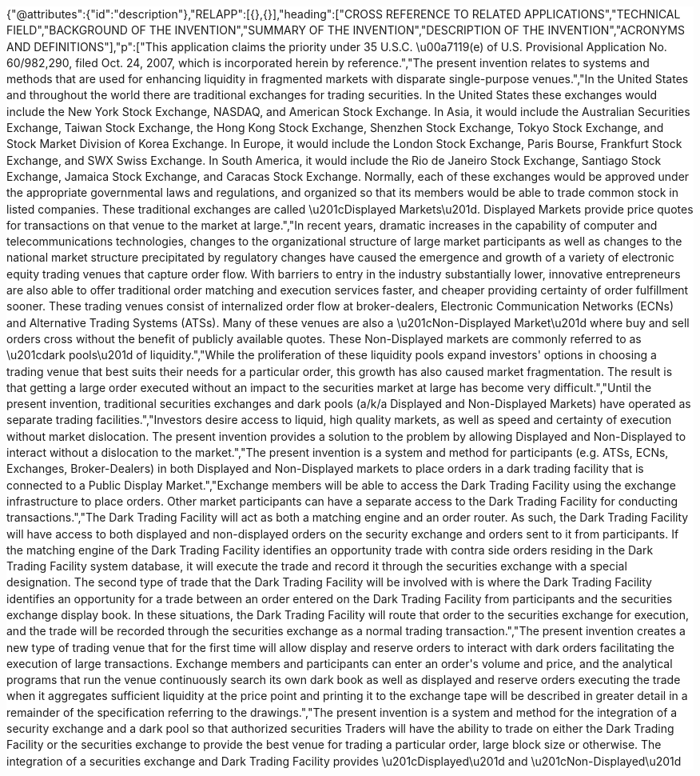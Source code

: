 {"@attributes":{"id":"description"},"RELAPP":[{},{}],"heading":["CROSS REFERENCE TO RELATED APPLICATIONS","TECHNICAL FIELD","BACKGROUND OF THE INVENTION","SUMMARY OF THE INVENTION","DESCRIPTION OF THE INVENTION","ACRONYMS AND DEFINITIONS"],"p":["This application claims the priority under 35 U.S.C. \u00a7119(e) of U.S. Provisional Application No. 60\/982,290, filed Oct. 24, 2007, which is incorporated herein by reference.","The present invention relates to systems and methods that are used for enhancing liquidity in fragmented markets with disparate single-purpose venues.","In the United States and throughout the world there are traditional exchanges for trading securities. In the United States these exchanges would include the New York Stock Exchange, NASDAQ, and American Stock Exchange. In Asia, it would include the Australian Securities Exchange, Taiwan Stock Exchange, the Hong Kong Stock Exchange, Shenzhen Stock Exchange, Tokyo Stock Exchange, and Stock Market Division of Korea Exchange. In Europe, it would include the London Stock Exchange, Paris Bourse, Frankfurt Stock Exchange, and SWX Swiss Exchange. In South America, it would include the Rio de Janeiro Stock Exchange, Santiago Stock Exchange, Jamaica Stock Exchange, and Caracas Stock Exchange. Normally, each of these exchanges would be approved under the appropriate governmental laws and regulations, and organized so that its members would be able to trade common stock in listed companies. These traditional exchanges are called \u201cDisplayed Markets\u201d. Displayed Markets provide price quotes for transactions on that venue to the market at large.","In recent years, dramatic increases in the capability of computer and telecommunications technologies, changes to the organizational structure of large market participants as well as changes to the national market structure precipitated by regulatory changes have caused the emergence and growth of a variety of electronic equity trading venues that capture order flow. With barriers to entry in the industry substantially lower, innovative entrepreneurs are also able to offer traditional order matching and execution services faster, and cheaper providing certainty of order fulfillment sooner. These trading venues consist of internalized order flow at broker-dealers, Electronic Communication Networks (ECNs) and Alternative Trading Systems (ATSs). Many of these venues are also a \u201cNon-Displayed Market\u201d where buy and sell orders cross without the benefit of publicly available quotes. These Non-Displayed markets are commonly referred to as \u201cdark pools\u201d of liquidity.","While the proliferation of these liquidity pools expand investors' options in choosing a trading venue that best suits their needs for a particular order, this growth has also caused market fragmentation. The result is that getting a large order executed without an impact to the securities market at large has become very difficult.","Until the present invention, traditional securities exchanges and dark pools (a\/k\/a Displayed and Non-Displayed Markets) have operated as separate trading facilities.","Investors desire access to liquid, high quality markets, as well as speed and certainty of execution without market dislocation. The present invention provides a solution to the problem by allowing Displayed and Non-Displayed to interact without a dislocation to the market.","The present invention is a system and method for participants (e.g. ATSs, ECNs, Exchanges, Broker-Dealers) in both Displayed and Non-Displayed markets to place orders in a dark trading facility that is connected to a Public Display Market.","Exchange members will be able to access the Dark Trading Facility using the exchange infrastructure to place orders. Other market participants can have a separate access to the Dark Trading Facility for conducting transactions.","The Dark Trading Facility will act as both a matching engine and an order router. As such, the Dark Trading Facility will have access to both displayed and non-displayed orders on the security exchange and orders sent to it from participants. If the matching engine of the Dark Trading Facility identifies an opportunity trade with contra side orders residing in the Dark Trading Facility system database, it will execute the trade and record it through the securities exchange with a special designation. The second type of trade that the Dark Trading Facility will be involved with is where the Dark Trading Facility identifies an opportunity for a trade between an order entered on the Dark Trading Facility from participants and the securities exchange display book. In these situations, the Dark Trading Facility will route that order to the securities exchange for execution, and the trade will be recorded through the securities exchange as a normal trading transaction.","The present invention creates a new type of trading venue that for the first time will allow display and reserve orders to interact with dark orders facilitating the execution of large transactions. Exchange members and participants can enter an order's volume and price, and the analytical programs that run the venue continuously search its own dark book as well as displayed and reserve orders executing the trade when it aggregates sufficient liquidity at the price point and printing it to the exchange tape will be described in greater detail in a remainder of the specification referring to the drawings.","The present invention is a system and method for the integration of a security exchange and a dark pool so that authorized securities Traders will have the ability to trade on either the Dark Trading Facility or the securities exchange to provide the best venue for trading a particular order, large block size or otherwise. The integration of a securities exchange and Dark Trading Facility provides \u201cDisplayed\u201d and \u201cNon-Displayed\u201d